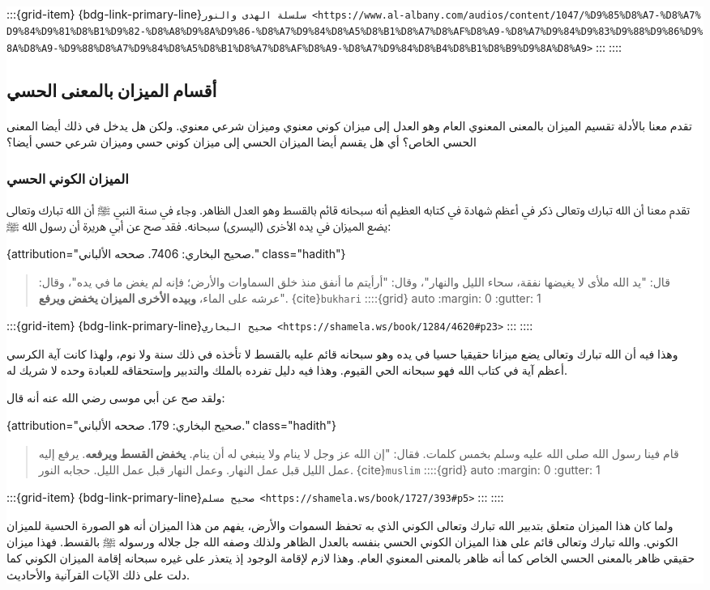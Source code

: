 :::{grid-item}
{bdg-link-primary-line}`سلسلة الهدى والنور <https://www.al-albany.com/audios/content/1047/%D9%85%D8%A7-%D8%A7%D9%84%D9%81%D8%B1%D9%82-%D8%A8%D9%8A%D9%86-%D8%A7%D9%84%D8%A5%D8%B1%D8%A7%D8%AF%D8%A9-%D8%A7%D9%84%D9%83%D9%88%D9%86%D9%8A%D8%A9-%D9%88%D8%A7%D9%84%D8%A5%D8%B1%D8%A7%D8%AF%D8%A9-%D8%A7%D9%84%D8%B4%D8%B1%D8%B9%D9%8A%D8%A9>`
:::
::::

## أقسام الميزان بالمعنى الحسي

تقدم معنا بالأدلة تقسيم الميزان بالمعنى المعنوي العام وهو العدل إلى ميزان كوني معنوي وميزان شرعي معنوي. ولكن هل يدخل في ذلك أيضا المعنى الحسي الخاص؟ أي هل يقسم أيضا الميزان الحسي إلى ميزان كوني حسي وميزان شرعي حسي أيضا؟

### الميزان الكوني الحسي

تقدم معنا أن الله تبارك وتعالى ذكر في أعظم شهادة في كتابه العظيم أنه سبحانه قائم بالقسط وهو العدل الظاهر. وجاء في سنة النبي ﷺ أن الله تبارك وتعالى يضع الميزان في يده الأخرى (اليسرى) سبحانه. فقد صح عن أبي هريرة أن رسول الله ﷺ:

{attribution="صحيح البخاري: 7406. صححه الألباني." class="hadith"}
> قال: "يد الله ملأى لا يغيضها نفقة، سحاء الليل والنهار"، وقال: "أرأيتم ما أنفق منذ خلق السماوات والأرض؛ فإنه لم يغض ما في يده"، وقال: "عرشه على الماء، **وبيده الأخرى الميزان يخفض ويرفع**.
> {cite}`bukhari`
::::{grid} auto
:margin: 0
:gutter: 1

:::{grid-item}
{bdg-link-primary-line}`صحيح البخاري <https://shamela.ws/book/1284/4620#p23>`
:::
::::

وهذا فيه أن الله تبارك وتعالى يضع ميزانا حقيقيا حسيا في يده وهو سبحانه قائم عليه بالقسط لا تأخذه في ذلك سنة ولا نوم، ولهذا كانت آية الكرسي أعظم آية في كتاب الله فهو سبحانه الحي القيوم. وهذا فيه دليل تفرده بالملك والتدبير وإستحقاقه للعبادة وحده لا شريك له.

ولقد صح عن أبي موسى رضي الله عنه أنه قال:

{attribution="صحيح البخاري: 179. صححه الألباني." class="hadith"}
> قام فينا رسول الله صلى الله عليه وسلم بخمس كلمات. فقال: "إن الله عز وجل لا ينام ولا ينبغي له أن ينام. **يخفض القسط ويرفعه**. يرفع إليه عمل الليل قبل عمل النهار. وعمل النهار قبل عمل الليل. حجابه النور.
> {cite}`muslim`
::::{grid} auto
:margin: 0
:gutter: 1

:::{grid-item}
{bdg-link-primary-line}`صحيح مسلم <https://shamela.ws/book/1727/393#p5>`
:::
::::


ولما كان هذا الميزان متعلق بتدبير الله تبارك وتعالى الكوني الذي به تحفظ السموات والأرض، يفهم من هذا الميزان أنه هو الصورة الحسية للميزان الكوني. والله تبارك وتعالى قائم على هذا الميزان الكوني الحسي بنفسه بالعدل الظاهر ولذلك وصفه الله جل جلاله ورسوله ﷺ بالقسط. فهذا ميزان حقيقي ظاهر بالمعنى الحسي الخاص كما أنه ظاهر بالمعنى المعنوي العام. وهذا لازم لإقامة الوجود إذ يتعذر على غيره سبحانه إقامة الميزان الكوني كما دلت على ذلك الآيات القرآنية والأحاديث.
